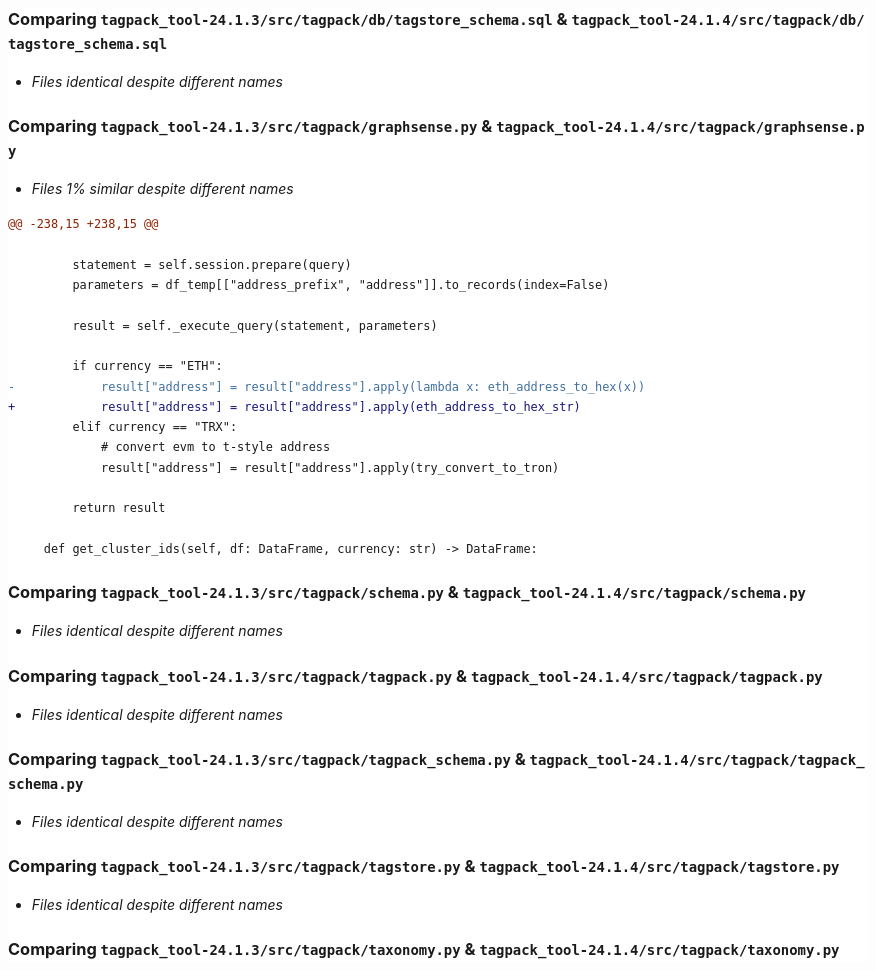 ### Comparing `tagpack_tool-24.1.3/src/tagpack/db/tagstore_schema.sql` & `tagpack_tool-24.1.4/src/tagpack/db/tagstore_schema.sql`

 * *Files identical despite different names*

### Comparing `tagpack_tool-24.1.3/src/tagpack/graphsense.py` & `tagpack_tool-24.1.4/src/tagpack/graphsense.py`

 * *Files 1% similar despite different names*

```diff
@@ -238,15 +238,15 @@
 
         statement = self.session.prepare(query)
         parameters = df_temp[["address_prefix", "address"]].to_records(index=False)
 
         result = self._execute_query(statement, parameters)
 
         if currency == "ETH":
-            result["address"] = result["address"].apply(lambda x: eth_address_to_hex(x))
+            result["address"] = result["address"].apply(eth_address_to_hex_str)
         elif currency == "TRX":
             # convert evm to t-style address
             result["address"] = result["address"].apply(try_convert_to_tron)
 
         return result
 
     def get_cluster_ids(self, df: DataFrame, currency: str) -> DataFrame:
```

### Comparing `tagpack_tool-24.1.3/src/tagpack/schema.py` & `tagpack_tool-24.1.4/src/tagpack/schema.py`

 * *Files identical despite different names*

### Comparing `tagpack_tool-24.1.3/src/tagpack/tagpack.py` & `tagpack_tool-24.1.4/src/tagpack/tagpack.py`

 * *Files identical despite different names*

### Comparing `tagpack_tool-24.1.3/src/tagpack/tagpack_schema.py` & `tagpack_tool-24.1.4/src/tagpack/tagpack_schema.py`

 * *Files identical despite different names*

### Comparing `tagpack_tool-24.1.3/src/tagpack/tagstore.py` & `tagpack_tool-24.1.4/src/tagpack/tagstore.py`

 * *Files identical despite different names*

### Comparing `tagpack_tool-24.1.3/src/tagpack/taxonomy.py` & `tagpack_tool-24.1.4/src/tagpack/taxonomy.py`
